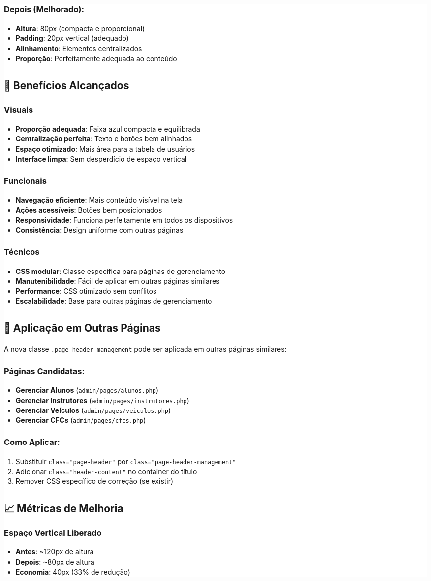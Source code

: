### Depois (Melhorado):
- **Altura**: 80px (compacta e proporcional)
- **Padding**: 20px vertical (adequado)
- **Alinhamento**: Elementos centralizados
- **Proporção**: Perfeitamente adequada ao conteúdo

## 🎯 Benefícios Alcançados

### Visuais
- **Proporção adequada**: Faixa azul compacta e equilibrada
- **Centralização perfeita**: Texto e botões bem alinhados
- **Espaço otimizado**: Mais área para a tabela de usuários
- **Interface limpa**: Sem desperdício de espaço vertical

### Funcionais
- **Navegação eficiente**: Mais conteúdo visível na tela
- **Ações acessíveis**: Botões bem posicionados
- **Responsividade**: Funciona perfeitamente em todos os dispositivos
- **Consistência**: Design uniforme com outras páginas

### Técnicos
- **CSS modular**: Classe específica para páginas de gerenciamento
- **Manutenibilidade**: Fácil de aplicar em outras páginas similares
- **Performance**: CSS otimizado sem conflitos
- **Escalabilidade**: Base para outras páginas de gerenciamento

## 🚀 Aplicação em Outras Páginas

A nova classe `.page-header-management` pode ser aplicada em outras páginas similares:

### Páginas Candidatas:
- **Gerenciar Alunos** (`admin/pages/alunos.php`)
- **Gerenciar Instrutores** (`admin/pages/instrutores.php`)
- **Gerenciar Veículos** (`admin/pages/veiculos.php`)
- **Gerenciar CFCs** (`admin/pages/cfcs.php`)

### Como Aplicar:
1. Substituir `class="page-header"` por `class="page-header-management"`
2. Adicionar `class="header-content"` no container do título
3. Remover CSS específico de correção (se existir)

## 📈 Métricas de Melhoria

### Espaço Vertical Liberado
- **Antes**: ~120px de altura
- **Depois**: ~80px de altura
- **Economia**: 40px (33% de redução)

